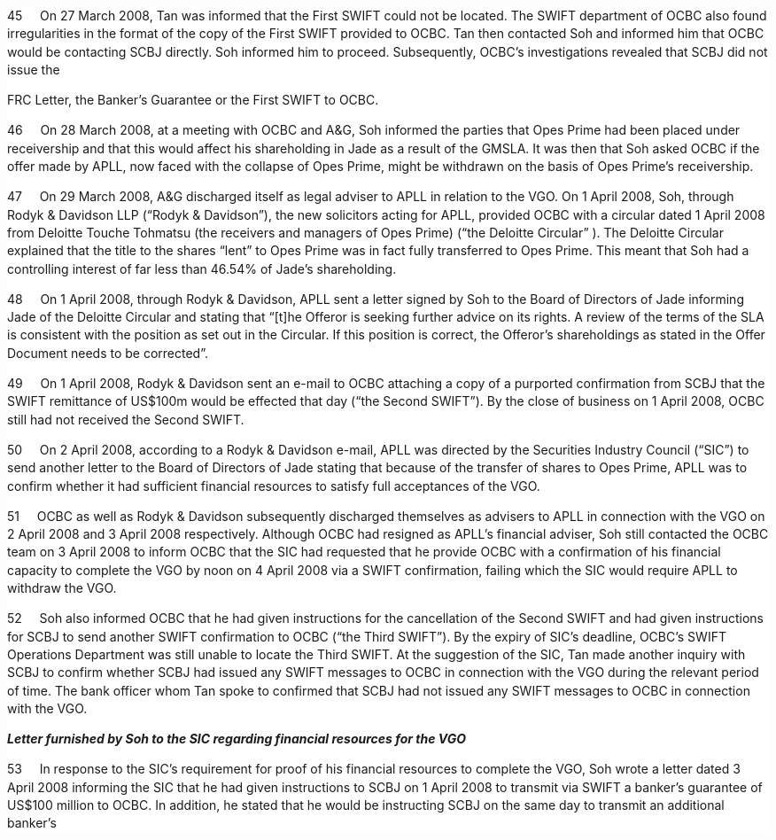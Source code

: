 45     On 27 March 2008, Tan was informed that the First SWIFT could not be located. The SWIFT department of OCBC also found irregularities in the format of the copy of the First SWIFT provided to OCBC. Tan then contacted Soh and informed him that OCBC would be contacting SCBJ directly. Soh informed him to proceed. Subsequently, OCBC’s investigations revealed that SCBJ did not issue the 


FRC Letter, the Banker’s Guarantee or the First SWIFT to OCBC. 

46     On 28 March 2008, at a meeting with OCBC and A&G, Soh informed the parties that Opes Prime had been placed under receivership and that this would affect his shareholding in Jade as a result of the GMSLA. It was then that Soh asked OCBC if the offer made by APLL, now faced with the collapse of Opes Prime, might be withdrawn on the basis of Opes Prime’s receivership. 

47     On 29 March 2008, A&G discharged itself as legal adviser to APLL in relation to the VGO. On 1 April 2008, Soh, through Rodyk & Davidson LLP (“Rodyk & Davidson”), the new solicitors acting for APLL, provided OCBC with a circular dated 1 April 2008 from Deloitte Touche Tohmatsu (the receivers and managers of Opes Prime) (“the Deloitte Circular” ). The Deloitte Circular explained that the title to the shares “lent” to Opes Prime was in fact fully transferred to Opes Prime. This meant that Soh had a controlling interest of far less than 46.54% of Jade’s shareholding. 

48     On 1 April 2008, through Rodyk & Davidson, APLL sent a letter signed by Soh to the Board of Directors of Jade informing Jade of the Deloitte Circular and stating that “[t]he Offeror is seeking further advice on its rights. A review of the terms of the SLA is consistent with the position as set out in the Circular. If this position is correct, the Offeror’s shareholdings as stated in the Offer Document needs to be corrected”. 

49     On 1 April 2008, Rodyk & Davidson sent an e-mail to OCBC attaching a copy of a purported confirmation from SCBJ that the SWIFT remittance of US$100m would be effected that day (“the Second SWIFT”). By the close of business on 1 April 2008, OCBC still had not received the Second SWIFT. 

50     On 2 April 2008, according to a Rodyk & Davidson e-mail, APLL was directed by the Securities Industry Council (“SIC”) to send another letter to the Board of Directors of Jade stating that because of the transfer of shares to Opes Prime, APLL was to confirm whether it had sufficient financial resources to satisfy full acceptances of the VGO. 

51     OCBC as well as Rodyk & Davidson subsequently discharged themselves as advisers to APLL in connection with the VGO on 2 April 2008 and 3 April 2008 respectively. Although OCBC had resigned as APLL’s financial adviser, Soh still contacted the OCBC team on 3 April 2008 to inform OCBC that the SIC had requested that he provide OCBC with a confirmation of his financial capacity to complete the VGO by noon on 4 April 2008 via a SWIFT confirmation, failing which the SIC would require APLL to withdraw the VGO. 

52     Soh also informed OCBC that he had given instructions for the cancellation of the Second SWIFT and had given instructions for SCBJ to send another SWIFT confirmation to OCBC (“the Third SWIFT”). By the expiry of SIC’s deadline, OCBC’s SWIFT Operations Department was still unable to locate the Third SWIFT. At the suggestion of the SIC, Tan made another inquiry with SCBJ to confirm whether SCBJ had issued any SWIFT messages to OCBC in connection with the VGO during the relevant period of time. The bank officer whom Tan spoke to confirmed that SCBJ had not issued any SWIFT messages to OCBC in connection with the VGO. 

**_Letter furnished by Soh to the SIC regarding financial resources for the VGO_** 

53     In response to the SIC’s requirement for proof of his financial resources to complete the VGO, Soh wrote a letter dated 3 April 2008 informing the SIC that he had given instructions to SCBJ on 1 April 2008 to transmit via SWIFT a banker’s guarantee of US$100 million to OCBC. In addition, he stated that he would be instructing SCBJ on the same day to transmit an additional banker’s 
